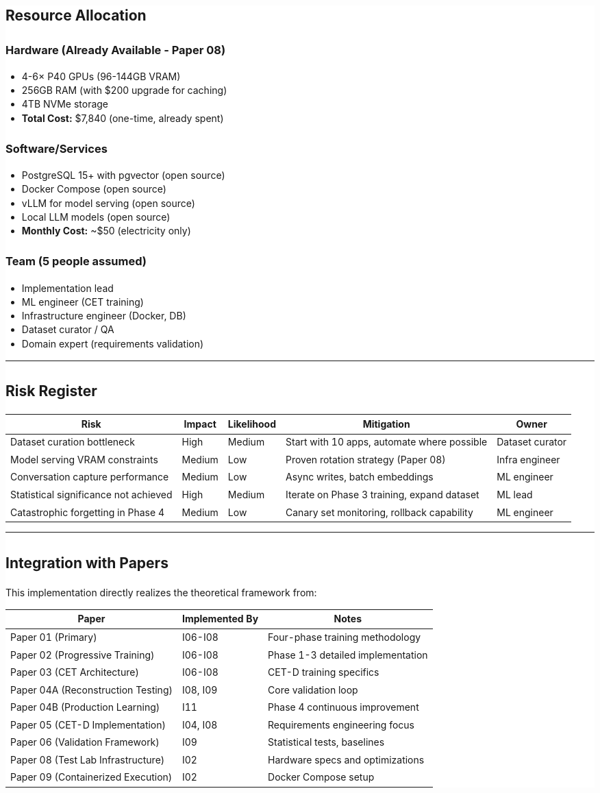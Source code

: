 
## Resource Allocation

### Hardware (Already Available - Paper 08)
- 4-6× P40 GPUs (96-144GB VRAM)
- 256GB RAM (with $200 upgrade for caching)
- 4TB NVMe storage
- **Total Cost:** $7,840 (one-time, already spent)

### Software/Services
- PostgreSQL 15+ with pgvector (open source)
- Docker Compose (open source)
- vLLM for model serving (open source)
- Local LLM models (open source)
- **Monthly Cost:** ~$50 (electricity only)

### Team (5 people assumed)
- Implementation lead
- ML engineer (CET training)
- Infrastructure engineer (Docker, DB)
- Dataset curator / QA
- Domain expert (requirements validation)

---

## Risk Register

| Risk | Impact | Likelihood | Mitigation | Owner |
|------|--------|------------|------------|-------|
| Dataset curation bottleneck | High | Medium | Start with 10 apps, automate where possible | Dataset curator |
| Model serving VRAM constraints | Medium | Low | Proven rotation strategy (Paper 08) | Infra engineer |
| Conversation capture performance | Medium | Low | Async writes, batch embeddings | ML engineer |
| Statistical significance not achieved | High | Medium | Iterate on Phase 3 training, expand dataset | ML lead |
| Catastrophic forgetting in Phase 4 | Medium | Low | Canary set monitoring, rollback capability | ML engineer |

---

## Integration with Papers

This implementation directly realizes the theoretical framework from:

| Paper | Implemented By | Notes |
|-------|----------------|-------|
| Paper 01 (Primary) | I06-I08 | Four-phase training methodology |
| Paper 02 (Progressive Training) | I06-I08 | Phase 1-3 detailed implementation |
| Paper 03 (CET Architecture) | I06-I08 | CET-D training specifics |
| Paper 04A (Reconstruction Testing) | I08, I09 | Core validation loop |
| Paper 04B (Production Learning) | I11 | Phase 4 continuous improvement |
| Paper 05 (CET-D Implementation) | I04, I08 | Requirements engineering focus |
| Paper 06 (Validation Framework) | I09 | Statistical tests, baselines |
| Paper 08 (Test Lab Infrastructure) | I02 | Hardware specs and optimizations |
| Paper 09 (Containerized Execution) | I02 | Docker Compose setup |